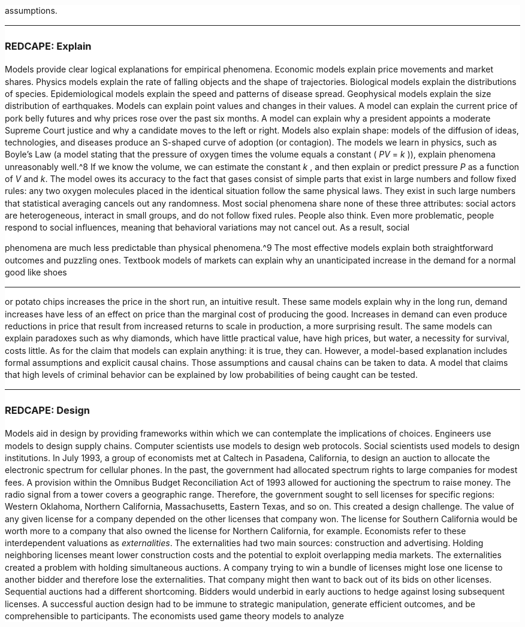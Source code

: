 
assumptions. 

---

### REDCAPE: Explain 

Models provide clear logical explanations for empirical phenomena. Economic models explain price movements and market shares. Physics models explain the rate of falling objects and the shape of trajectories. Biological models explain the distributions of species. Epidemiological models explain the speed and patterns of disease spread. Geophysical models explain the size distribution of earthquakes. Models can explain point values and changes in their values. A model can explain the current price of pork belly futures and why prices rose over the past six months. A model can explain why a president appoints a moderate Supreme Court justice and why a candidate moves to the left or right. Models also explain shape: models of the diffusion of ideas, technologies, and diseases produce an S-shaped curve of adoption (or contagion). The models we learn in physics, such as Boyle’s Law (a model stating that the pressure of oxygen times the volume equals a constant ( _PV_ = _k_ )), explain phenomena unreasonably well.^8 If we know the volume, we can estimate the constant _k_ , and then explain or predict pressure _P_ as a function of _V_ and _k_. The model owes its accuracy to the fact that gases consist of simple parts that exist in large numbers and follow fixed rules: any two oxygen molecules placed in the identical situation follow the same physical laws. They exist in such large numbers that statistical averaging cancels out any randomness. Most social phenomena share none of these three attributes: social actors are heterogeneous, interact in small groups, and do not follow fixed rules. People also think. Even more problematic, people respond to social influences, meaning that behavioral variations may not cancel out. As a result, social 

phenomena are much less predictable than physical phenomena.^9 The most effective models explain both straightforward outcomes and puzzling ones. Textbook models of markets can explain why an unanticipated increase in the demand for a normal good like shoes 

---

or potato chips increases the price in the short run, an intuitive result. These same models explain why in the long run, demand increases have less of an effect on price than the marginal cost of producing the good. Increases in demand can even produce reductions in price that result from increased returns to scale in production, a more surprising result. The same models can explain paradoxes such as why diamonds, which have little practical value, have high prices, but water, a necessity for survival, costs little. As for the claim that models can explain anything: it is true, they can. However, a model-based explanation includes formal assumptions and explicit causal chains. Those assumptions and causal chains can be taken to data. A model that claims that high levels of criminal behavior can be explained by low probabilities of being caught can be tested. 

---

### REDCAPE: Design 

Models aid in design by providing frameworks within which we can contemplate the implications of choices. Engineers use models to design supply chains. Computer scientists use models to design web protocols. Social scientists used models to design institutions. In July 1993, a group of economists met at Caltech in Pasadena, California, to design an auction to allocate the electronic spectrum for cellular phones. In the past, the government had allocated spectrum rights to large companies for modest fees. A provision within the Omnibus Budget Reconciliation Act of 1993 allowed for auctioning the spectrum to raise money. The radio signal from a tower covers a geographic range. Therefore, the government sought to sell licenses for specific regions: Western Oklahoma, Northern California, Massachusetts, Eastern Texas, and so on. This created a design challenge. The value of any given license for a company depended on the other licenses that company won. The license for Southern California would be worth more to a company that also owned the license for Northern California, for example. Economists refer to these interdependent valuations as _externalities_. The externalities had two main sources: construction and advertising. Holding neighboring licenses meant lower construction costs and the potential to exploit overlapping media markets. The externalities created a problem with holding simultaneous auctions. A company trying to win a bundle of licenses might lose one license to another bidder and therefore lose the externalities. That company might then want to back out of its bids on other licenses. Sequential auctions had a different shortcoming. Bidders would underbid in early auctions to hedge against losing subsequent licenses. A successful auction design had to be immune to strategic manipulation, generate efficient outcomes, and be comprehensible to participants. The economists used game theory models to analyze 